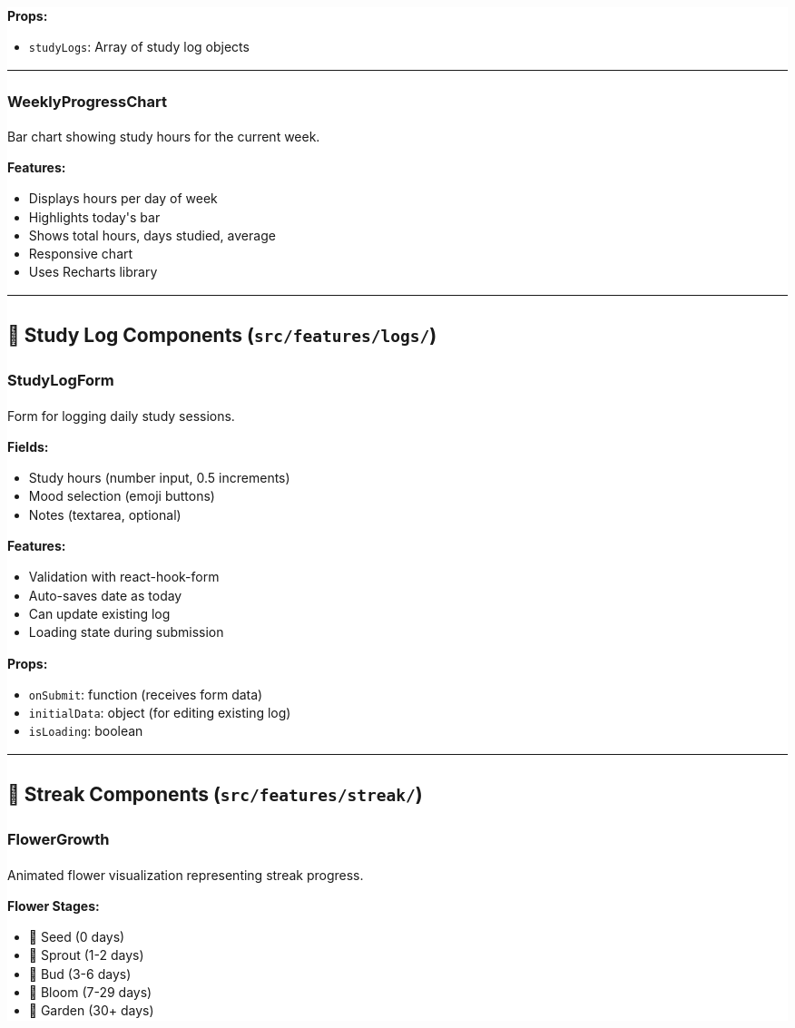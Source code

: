 **Props:**

- `studyLogs`: Array of study log objects

---

### WeeklyProgressChart

Bar chart showing study hours for the current week.

**Features:**

- Displays hours per day of week
- Highlights today's bar
- Shows total hours, days studied, average
- Responsive chart
- Uses Recharts library

---

## 📝 Study Log Components (`src/features/logs/`)

### StudyLogForm

Form for logging daily study sessions.

**Fields:**

- Study hours (number input, 0.5 increments)
- Mood selection (emoji buttons)
- Notes (textarea, optional)

**Features:**

- Validation with react-hook-form
- Auto-saves date as today
- Can update existing log
- Loading state during submission

**Props:**

- `onSubmit`: function (receives form data)
- `initialData`: object (for editing existing log)
- `isLoading`: boolean

---

## 🌸 Streak Components (`src/features/streak/`)

### FlowerGrowth

Animated flower visualization representing streak progress.

**Flower Stages:**

- 🌱 Seed (0 days)
- 🌿 Sprout (1-2 days)
- 🌸 Bud (3-6 days)
- 🌺 Bloom (7-29 days)
- 🌻 Garden (30+ days)

